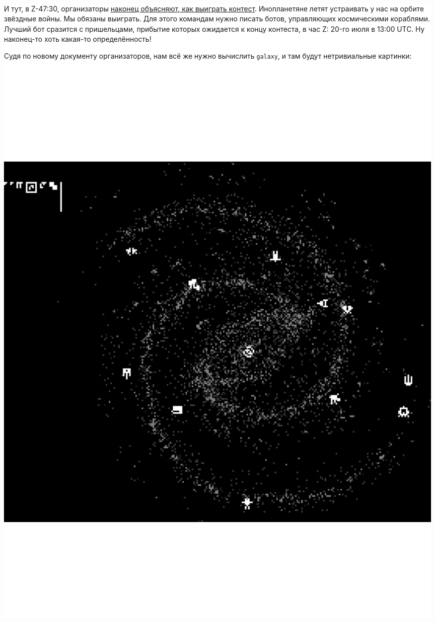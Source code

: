 И тут, в Z-47:30, организаторы [наконец объясняют, как выиграть
контест][how-to-win]. Инопланетяне летят устраивать у нас на орбите звёздные
войны. Мы обязаны выиграть. Для этого командам нужно писать ботов, управляющих
космическими кораблями. Лучший бот сразится с пришельцами, прибытие которых
ожидается к концу контеста, в час Z: 20-го июля в 13:00 UTC. Ну наконец-то хоть
какая-то определённость!

Судя по новому документу организаторов, нам всё же нужно вычислить `galaxy`,
и там будут нетривиальные картинки:

<div class="center">
<img src="/images/icfpc-2020-game-galaxy.png"
    width="2184px" height="1841px"
    loading="lazy"
    class="bleed"
    alt="Изображение галактики с пометками различных рас" />
</div>


[icfpc-2020-part-1]: /posts/2020-07-22-icfpc-2020-part-1.html
[icfpc-2020-part-2]: /posts/2020-07-22-icfpc-2020-part-2.html
[icfpc-2020-part-4]: /posts/2020-07-24-icfpc-2020-part-4.html
[icfpc-2020-part-5]: /posts/2020-07-25-icfpc-2020-part-5.html
[icfpc-2020-part-6]: /posts/2020-07-26-icfpc-2020-part-6.html
[team-creation-flashback]: /posts/2020-07-22-icfpc-2020-part-2.html#%D1%84%D0%BB%D0%B5%D1%88%D0%B1%D1%8D%D0%BA-%D1%81%D0%B1%D0%BE%D1%80-%D0%BA%D0%BE%D0%BC%D0%B0%D0%BD%D0%B4%D1%8B
[pyvaluator-1]: https://github.com/codingteam/icfpc-2020/blob/3a6f4d946f22a41f122ac5565feb590f03743720/pyvaluator/pyvaluator.py
[video-course]: https://icfpcontest2020.github.io/#/post/2054
[how-to-win]: https://icfpcontest2020.github.io/#/post/2056
[tonsky-report]: https://tonsky.livejournal.com/325818.html
[implementation]: https://message-from-space.readthedocs.io/en/latest/implementation.html